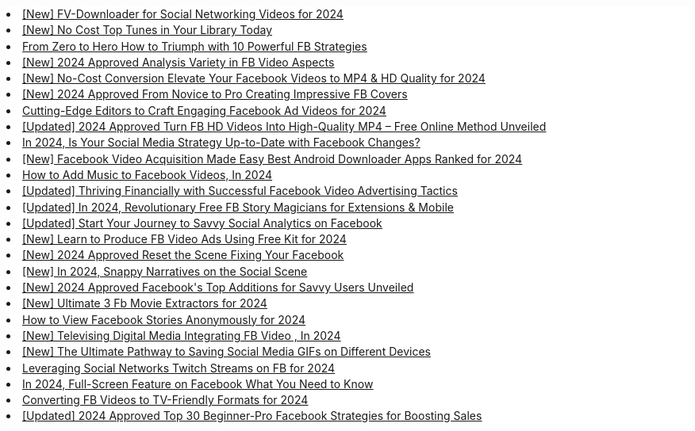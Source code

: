 <li><a href="https://facebook-clips.techidaily.com/new-fv-downloader-for-social-networking-videos-for-2024/"><u>[New] FV-Downloader for Social Networking Videos for 2024</u></a></li>
<li><a href="https://facebook-clips.techidaily.com/new-no-cost-top-tunes-in-your-library-today/"><u>[New] No Cost  Top Tunes in Your Library Today</u></a></li>
<li><a href="https://facebook-clips.techidaily.com/from-zero-to-hero-how-to-triumph-with-10-powerful-fb-strategies/"><u>From Zero to Hero  How to Triumph with 10 Powerful FB Strategies</u></a></li>
<li><a href="https://facebook-clips.techidaily.com/new-2024-approved-analysis-variety-in-fb-video-aspects/"><u>[New] 2024 Approved  Analysis  Variety in FB Video Aspects</u></a></li>
<li><a href="https://facebook-clips.techidaily.com/new-no-cost-conversion-elevate-your-facebook-videos-to-mp4-and-hd-quality-for-2024/"><u>[New] No-Cost Conversion  Elevate Your Facebook Videos to MP4 & HD Quality for 2024</u></a></li>
<li><a href="https://facebook-clips.techidaily.com/new-2024-approved-from-novice-to-pro-creating-impressive-fb-covers/"><u>[New] 2024 Approved  From Novice to Pro  Creating Impressive FB Covers</u></a></li>
<li><a href="https://facebook-clips.techidaily.com/cutting-edge-editors-to-craft-engaging-facebook-ad-videos-for-2024/"><u>Cutting-Edge Editors to Craft Engaging Facebook Ad Videos for 2024</u></a></li>
<li><a href="https://facebook-clips.techidaily.com/updated-2024-approved-turn-fb-hd-videos-into-high-quality-mp4-free-online-method-unveiled/"><u>[Updated] 2024 Approved  Turn FB HD Videos Into High-Quality MP4 – Free Online Method Unveiled</u></a></li>
<li><a href="https://facebook-clips.techidaily.com/in-2024-is-your-social-media-strategy-up-to-date-with-facebook-changes/"><u>In 2024, Is Your Social Media Strategy Up-to-Date with Facebook Changes?</u></a></li>
<li><a href="https://facebook-clips.techidaily.com/new-facebook-video-acquisition-made-easy-best-android-downloader-apps-ranked-for-2024/"><u>[New] Facebook Video Acquisition Made Easy  Best Android Downloader Apps Ranked for 2024</u></a></li>
<li><a href="https://facebook-clips.techidaily.com/how-to-add-music-to-facebook-videos-in-2024/"><u>How to Add Music to Facebook Videos, In 2024</u></a></li>
<li><a href="https://facebook-clips.techidaily.com/updated-thriving-financially-with-successful-facebook-video-advertising-tactics/"><u>[Updated] Thriving Financially with Successful Facebook Video Advertising Tactics</u></a></li>
<li><a href="https://facebook-clips.techidaily.com/updated-in-2024-revolutionary-free-fb-story-magicians-for-extensions-and-mobile/"><u>[Updated] In 2024, Revolutionary Free FB Story Magicians for Extensions & Mobile</u></a></li>
<li><a href="https://facebook-clips.techidaily.com/updated-start-your-journey-to-savvy-social-analytics-on-facebook/"><u>[Updated] Start Your Journey to Savvy Social Analytics on Facebook</u></a></li>
<li><a href="https://facebook-clips.techidaily.com/new-learn-to-produce-fb-video-ads-using-free-kit-for-2024/"><u>[New] Learn to Produce FB Video Ads Using Free Kit for 2024</u></a></li>
<li><a href="https://facebook-clips.techidaily.com/new-2024-approved-reset-the-scene-fixing-your-facebook/"><u>[New] 2024 Approved  Reset the Scene  Fixing Your Facebook</u></a></li>
<li><a href="https://facebook-clips.techidaily.com/new-in-2024-snappy-narratives-on-the-social-scene/"><u>[New] In 2024, Snappy Narratives on the Social Scene</u></a></li>
<li><a href="https://facebook-clips.techidaily.com/new-2024-approved-facebooks-top-additions-for-savvy-users-unveiled/"><u>[New] 2024 Approved  Facebook's Top Additions for Savvy Users Unveiled</u></a></li>
<li><a href="https://facebook-clips.techidaily.com/new-ultimate-3-fb-movie-extractors-for-2024/"><u>[New] Ultimate 3 Fb Movie Extractors for 2024</u></a></li>
<li><a href="https://facebook-clips.techidaily.com/how-to-view-facebook-stories-anonymously-for-2024/"><u>How to View Facebook Stories Anonymously for 2024</u></a></li>
<li><a href="https://facebook-clips.techidaily.com/new-televising-digital-media-integrating-fb-video-in-2024/"><u>[New] Televising Digital Media  Integrating FB Video , In 2024</u></a></li>
<li><a href="https://facebook-clips.techidaily.com/new-the-ultimate-pathway-to-saving-social-media-gifs-on-different-devices/"><u>[New] The Ultimate Pathway to Saving Social Media GIFs on Different Devices</u></a></li>
<li><a href="https://facebook-clips.techidaily.com/leveraging-social-networks-twitch-streams-on-fb-for-2024/"><u>Leveraging Social Networks  Twitch Streams on FB for 2024</u></a></li>
<li><a href="https://facebook-clips.techidaily.com/in-2024-full-screen-feature-on-facebook-what-you-need-to-know/"><u>In 2024, Full-Screen Feature on Facebook  What You Need to Know</u></a></li>
<li><a href="https://facebook-clips.techidaily.com/converting-fb-videos-to-tv-friendly-formats-for-2024/"><u>Converting FB Videos to TV-Friendly Formats for 2024</u></a></li>
<li><a href="https://facebook-clips.techidaily.com/updated-2024-approved-top-30-beginner-pro-facebook-strategies-for-boosting-sales/"><u>[Updated] 2024 Approved  Top 30 Beginner-Pro Facebook Strategies for Boosting Sales</u></a></li>